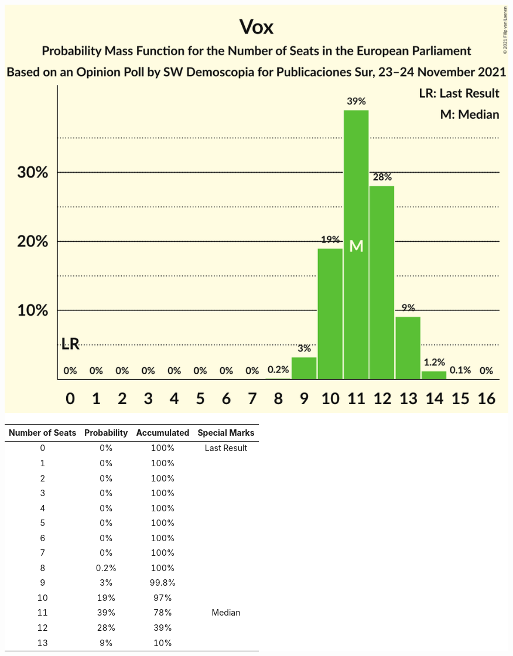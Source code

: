 ![Graph with seats probability mass function not yet produced](2021-11-24-SWDemoscopia-coalitions-seats-pmf-vox.png "Seats Probability Mass Function")

| Number of Seats | Probability | Accumulated | Special Marks |
|:---------------:|:-----------:|:-----------:|:-------------:|
| 0 | 0% | 100% | Last Result |
| 1 | 0% | 100% |  |
| 2 | 0% | 100% |  |
| 3 | 0% | 100% |  |
| 4 | 0% | 100% |  |
| 5 | 0% | 100% |  |
| 6 | 0% | 100% |  |
| 7 | 0% | 100% |  |
| 8 | 0.2% | 100% |  |
| 9 | 3% | 99.8% |  |
| 10 | 19% | 97% |  |
| 11 | 39% | 78% | Median |
| 12 | 28% | 39% |  |
| 13 | 9% | 10% |  |